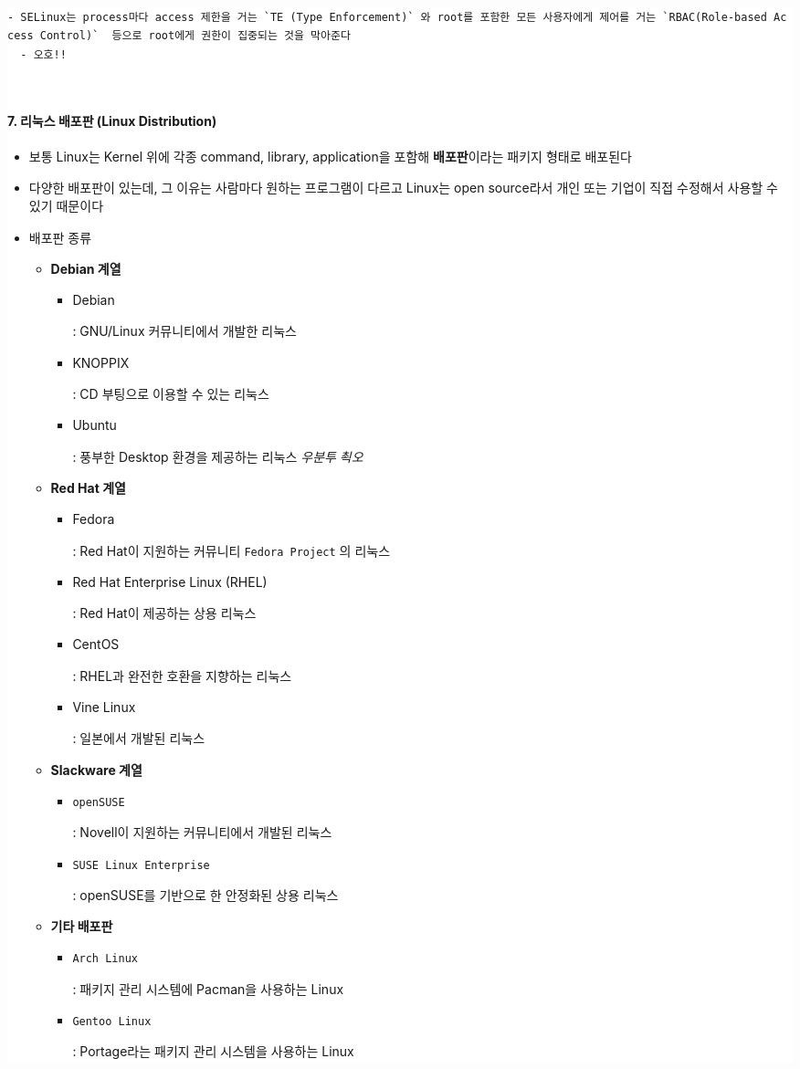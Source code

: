     - SELinux는 process마다 access 제한을 거는 `TE (Type Enforcement)` 와 root를 포함한 모든 사용자에게 제어를 거는 `RBAC(Role-based Access Control)`  등으로 root에게 권한이 집중되는 것을 막아준다
      - 오호!!

<br>

#### 7. 리눅스 배포판 (Linux Distribution)

- 보통 Linux는 Kernel 위에 각종 command, library, application을 포함해 **배포판**이라는 패키지 형태로 배포된다
- 다양한 배포판이 있는데, 그 이유는 사람마다 원하는 프로그램이 다르고 Linux는 open source라서 개인 또는 기업이 직접 수정해서 사용할 수 있기 때문이다

- 배포판 종류

  - **Debian 계열**

    - Debian

      : GNU/Linux 커뮤니티에서 개발한 리눅스

    - KNOPPIX

      : CD 부팅으로 이용할 수 있는 리눅스

    - Ubuntu

      : 풍부한 Desktop 환경을 제공하는 리눅스   *우분투 쵝오*

  - **Red Hat 계열**

    - Fedora

      : Red Hat이 지원하는 커뮤니티 `Fedora Project` 의 리눅스

    - Red Hat Enterprise Linux (RHEL)

      : Red Hat이 제공하는 상용 리눅스

    - CentOS

      : RHEL과 완전한 호환을 지향하는 리눅스

    - Vine Linux

      : 일본에서 개발된 리눅스

  - **Slackware 계열**

    - `openSUSE`

      : Novell이 지원하는 커뮤니티에서 개발된 리눅스

    - `SUSE Linux Enterprise`

      : openSUSE를 기반으로 한 안정화된 상용 리눅스

  - **기타 배포판**

    - `Arch Linux`

      : 패키지 관리 시스템에 Pacman을 사용하는 Linux

    - `Gentoo Linux`

      : Portage라는 패키지 관리 시스템을 사용하는 Linux
